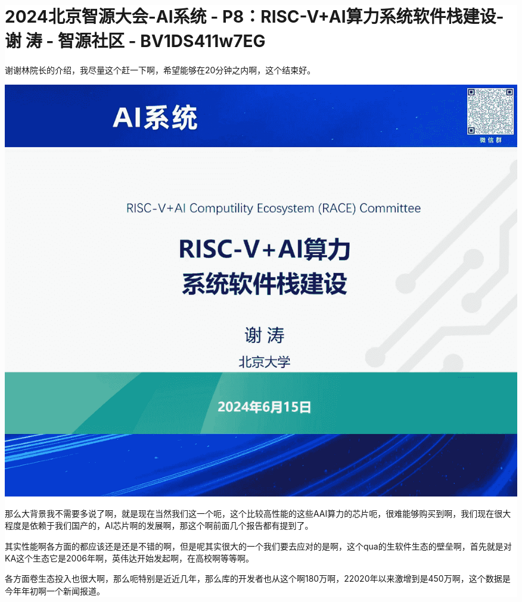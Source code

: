 # 2024北京智源大会-AI系统 - P8：RISC-V+AI算力系统软件栈建设-谢 涛 - 智源社区 - BV1DS411w7EG

谢谢林院长的介绍，我尽量这个赶一下啊，希望能够在20分钟之内啊，这个结束好。

![](img/97d2e4534c83611e28d44322120ea0a5_1.png)

那么大背景我不需要多说了啊，就是现在当然我们这一个呃，这个比较高性能的这些AAI算力的芯片呃，很难能够购买到啊，我们现在很大程度是依赖于我们国产的，AI芯片啊的发展啊，那这个啊前面几个报告都有提到了。

其实性能啊各方面的都应该还是还是不错的啊，但是呢其实很大的一个我们要去应对的是啊，这个qua的生软件生态的壁垒啊，首先就是对KA这个生态它是2006年啊，英伟达开始发起啊，在高校啊等等啊。

各方面卷生态投入也很大啊，那么呃特别是近近几年，那么库的开发者也从这个啊180万啊，22020年以来激增到是450万啊，这个数据是今年年初啊一个新闻报道。


